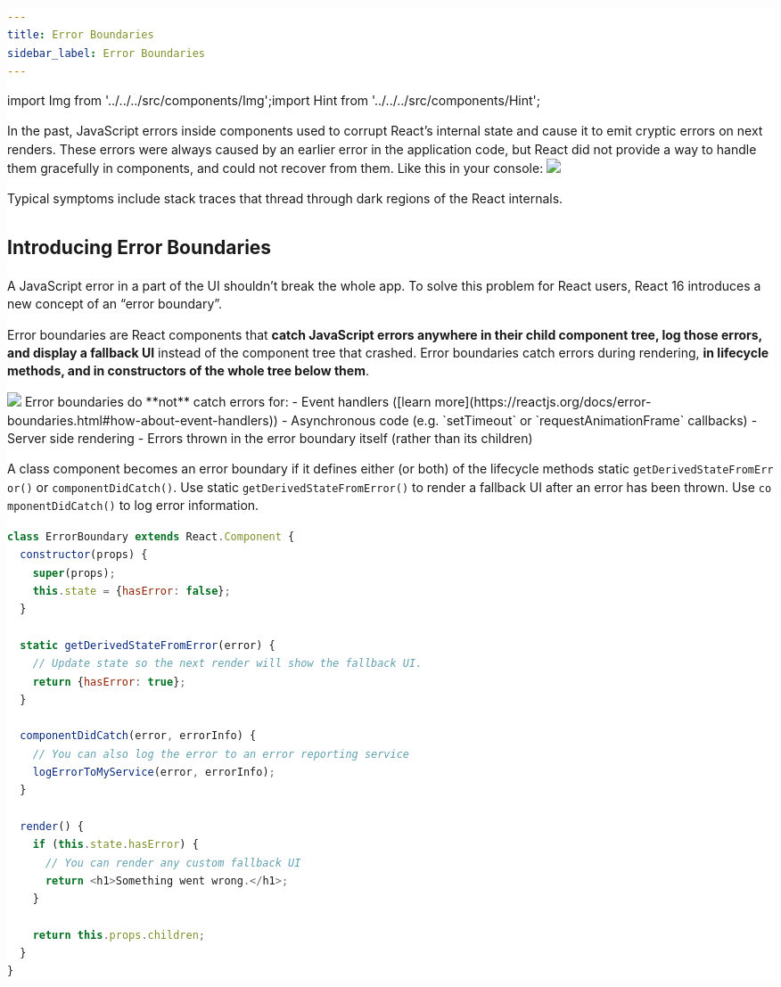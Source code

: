 ```yaml
---
title: Error Boundaries
sidebar_label: Error Boundaries
---
```


import Img from '../../../src/components/Img';import Hint from '../../../src/components/Hint';

In the past, JavaScript errors inside components used to corrupt React’s internal state and cause it to emit cryptic errors on next renders. These errors were always caused by an earlier error in the application code, but React did not provide a way to handle them gracefully in components, and could not recover from them. Like this in your console: <Img w="700" src='https://cosmos-x.oss-cn-hangzhou.aliyuncs.com/UMQoLL.png'/>

Typical symptoms include stack traces that thread through dark regions of the React internals.

## Introducing Error Boundaries

A JavaScript error in a part of the UI shouldn’t break the whole app. To solve this problem for React users, React 16 introduces a new concept of an “error boundary”.

Error boundaries are React components that **catch JavaScript errors anywhere in their child component tree, log those errors, and display a fallback UI** instead of the component tree that crashed. Error boundaries catch errors during rendering, **in lifecycle methods, and in constructors of the whole tree below them**.

<Img w="400" src='https://cosmos-x.oss-cn-hangzhou.aliyuncs.com/1jJMQE.png'/>

<Hint type="tip">
Error boundaries do **not** catch errors for:
- Event handlers ([learn more](https://reactjs.org/docs/error-boundaries.html#how-about-event-handlers))
- Asynchronous code (e.g. `setTimeout` or `requestAnimationFrame` callbacks)
- Server side rendering
- Errors thrown in the error boundary itself (rather than its children)
</Hint>

A class component becomes an error boundary if it defines either (or both) of the lifecycle methods static `getDerivedStateFromError()` or `componentDidCatch()`. Use static `getDerivedStateFromError()` to render a fallback UI after an error has been thrown. Use `componentDidCatch()` to log error information.

```js
class ErrorBoundary extends React.Component {
  constructor(props) {
    super(props);
    this.state = {hasError: false};
  }

  static getDerivedStateFromError(error) {
    // Update state so the next render will show the fallback UI.
    return {hasError: true};
  }

  componentDidCatch(error, errorInfo) {
    // You can also log the error to an error reporting service
    logErrorToMyService(error, errorInfo);
  }

  render() {
    if (this.state.hasError) {
      // You can render any custom fallback UI
      return <h1>Something went wrong.</h1>;
    }

    return this.props.children;
  }
}
```
